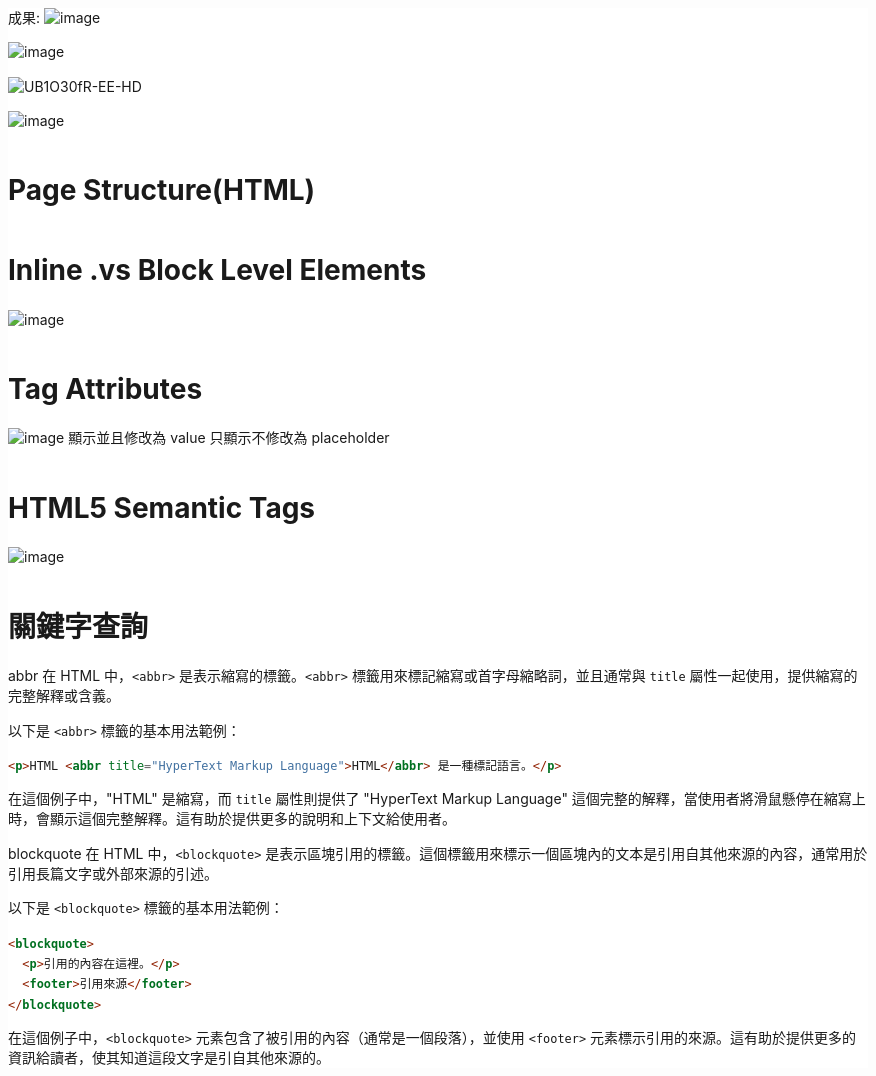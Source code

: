 成果:
![image](https://hackmd.io/_uploads/BkBPOJ8La.png)

![image](https://hackmd.io/_uploads/r1GO_JI8T.png)

![UB1O30fR-EE-HD](https://hackmd.io/_uploads/rJlwAhBLa.jpg)

![image](https://hackmd.io/_uploads/H1U4o6SLp.png)
# Page Structure(HTML)
# Inline .vs Block Level Elements
![image](https://hackmd.io/_uploads/B1RUm0rI6.png)

# Tag Attributes
![image](https://hackmd.io/_uploads/Hy-N7RBI6.png)
顯示並且修改為 value
只顯示不修改為 placeholder

# HTML5 Semantic Tags
![image](https://hackmd.io/_uploads/B13d6CSLa.png)

# 關鍵字查詢
abbr
在 HTML 中，`<abbr>` 是表示縮寫的標籤。`<abbr>` 標籤用來標記縮寫或首字母縮略詞，並且通常與 `title` 屬性一起使用，提供縮寫的完整解釋或含義。

以下是 `<abbr>` 標籤的基本用法範例：

```html
<p>HTML <abbr title="HyperText Markup Language">HTML</abbr> 是一種標記語言。</p>
```

在這個例子中，"HTML" 是縮寫，而 `title` 屬性則提供了 "HyperText Markup Language" 這個完整的解釋，當使用者將滑鼠懸停在縮寫上時，會顯示這個完整解釋。這有助於提供更多的說明和上下文給使用者。

blockquote
在 HTML 中，`<blockquote>` 是表示區塊引用的標籤。這個標籤用來標示一個區塊內的文本是引用自其他來源的內容，通常用於引用長篇文字或外部來源的引述。

以下是 `<blockquote>` 標籤的基本用法範例：

```html
<blockquote>
  <p>引用的內容在這裡。</p>
  <footer>引用來源</footer>
</blockquote>
```

在這個例子中，`<blockquote>` 元素包含了被引用的內容（通常是一個段落），並使用 `<footer>` 元素標示引用的來源。這有助於提供更多的資訊給讀者，使其知道這段文字是引自其他來源的。
